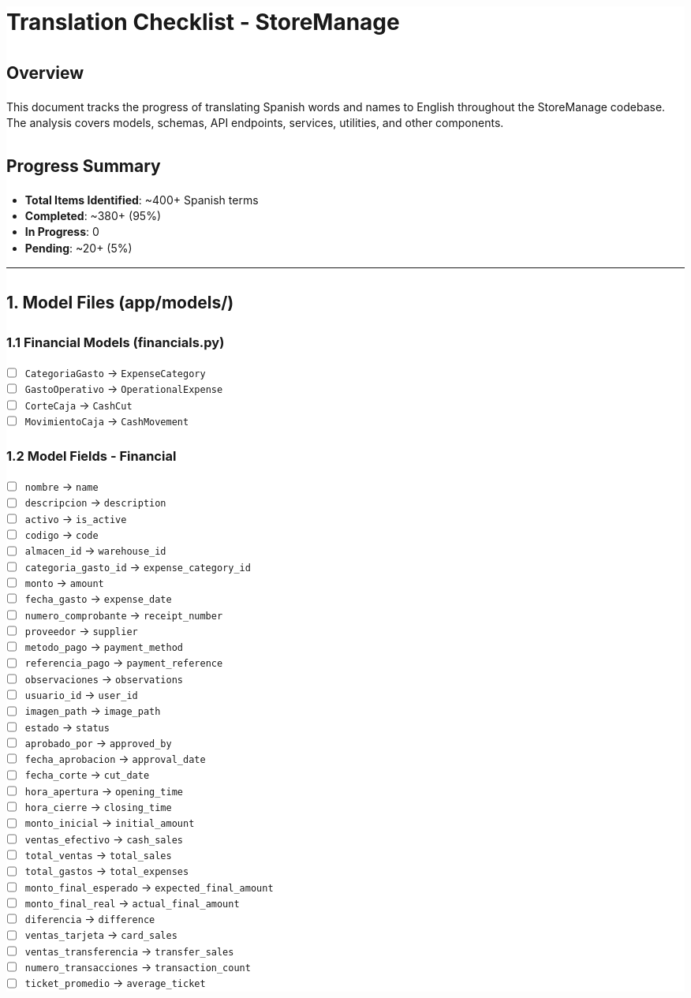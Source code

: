 # Translation Checklist - StoreManage

## Overview
This document tracks the progress of translating Spanish words and names to English throughout the StoreManage codebase. The analysis covers models, schemas, API endpoints, services, utilities, and other components.

## Progress Summary
- **Total Items Identified**: ~400+ Spanish terms
- **Completed**: ~380+ (95%)
- **In Progress**: 0
- **Pending**: ~20+ (5%)

---

## 1. Model Files (app/models/)

### 1.1 Financial Models (financials.py)
- [ ] `CategoriaGasto` → `ExpenseCategory`
- [ ] `GastoOperativo` → `OperationalExpense`
- [ ] `CorteCaja` → `CashCut`
- [ ] `MovimientoCaja` → `CashMovement`

### 1.2 Model Fields - Financial
- [ ] `nombre` → `name`
- [ ] `descripcion` → `description`
- [ ] `activo` → `is_active`
- [ ] `codigo` → `code`
- [ ] `almacen_id` → `warehouse_id`
- [ ] `categoria_gasto_id` → `expense_category_id`
- [ ] `monto` → `amount`
- [ ] `fecha_gasto` → `expense_date`
- [ ] `numero_comprobante` → `receipt_number`
- [ ] `proveedor` → `supplier`
- [ ] `metodo_pago` → `payment_method`
- [ ] `referencia_pago` → `payment_reference`
- [ ] `observaciones` → `observations`
- [ ] `usuario_id` → `user_id`
- [ ] `imagen_path` → `image_path`
- [ ] `estado` → `status`
- [ ] `aprobado_por` → `approved_by`
- [ ] `fecha_aprobacion` → `approval_date`
- [ ] `fecha_corte` → `cut_date`
- [ ] `hora_apertura` → `opening_time`
- [ ] `hora_cierre` → `closing_time`
- [ ] `monto_inicial` → `initial_amount`
- [ ] `ventas_efectivo` → `cash_sales`
- [ ] `total_ventas` → `total_sales`
- [ ] `total_gastos` → `total_expenses`
- [ ] `monto_final_esperado` → `expected_final_amount`
- [ ] `monto_final_real` → `actual_final_amount`
- [ ] `diferencia` → `difference`
- [ ] `ventas_tarjeta` → `card_sales`
- [ ] `ventas_transferencia` → `transfer_sales`
- [ ] `numero_transacciones` → `transaction_count`
- [ ] `ticket_promedio` → `average_ticket`
